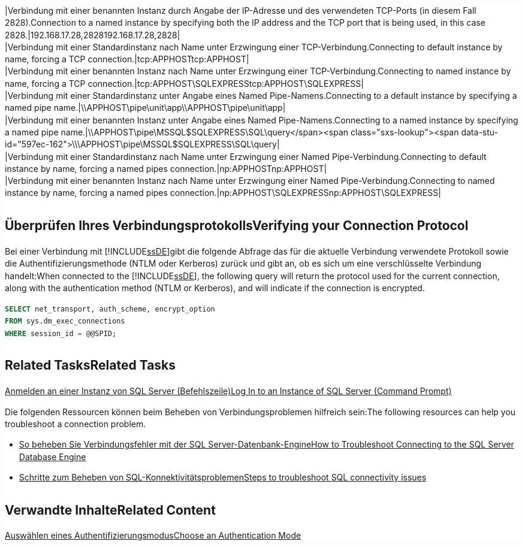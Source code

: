 |<span data-ttu-id="597ec-153">Verbindung mit einer benannten Instanz durch Angabe der IP-Adresse und des verwendeten TCP-Ports (in diesem Fall 2828).</span><span class="sxs-lookup"><span data-stu-id="597ec-153">Connection to a named instance by specifying both the IP address and the TCP port that is being used, in this case 2828.</span></span>|<span data-ttu-id="597ec-154">192.168.17.28,2828</span><span class="sxs-lookup"><span data-stu-id="597ec-154">192.168.17.28,2828</span></span>|  
|<span data-ttu-id="597ec-155">Verbindung mit einer Standardinstanz nach Name unter Erzwingung einer TCP-Verbindung.</span><span class="sxs-lookup"><span data-stu-id="597ec-155">Connecting to default instance by name, forcing a TCP connection.</span></span>|<span data-ttu-id="597ec-156">tcp:APPHOST</span><span class="sxs-lookup"><span data-stu-id="597ec-156">tcp:APPHOST</span></span>|  
|<span data-ttu-id="597ec-157">Verbindung mit einer benannten Instanz nach Name unter Erzwingung einer TCP-Verbindung.</span><span class="sxs-lookup"><span data-stu-id="597ec-157">Connecting to named instance by name, forcing a TCP connection.</span></span>|<span data-ttu-id="597ec-158">tcp:APPHOST\SQLEXPRESS</span><span class="sxs-lookup"><span data-stu-id="597ec-158">tcp:APPHOST\SQLEXPRESS</span></span>|  
|<span data-ttu-id="597ec-159">Verbindung mit einer Standardinstanz unter Angabe eines Named Pipe-Namens.</span><span class="sxs-lookup"><span data-stu-id="597ec-159">Connecting to a default instance by specifying a named pipe name.</span></span>|<span data-ttu-id="597ec-160">\\\APPHOST\pipe\unit\app</span><span class="sxs-lookup"><span data-stu-id="597ec-160">\\\APPHOST\pipe\unit\app</span></span>|  
|<span data-ttu-id="597ec-161">Verbindung mit einer benannten Instanz unter Angabe eines Named Pipe-Namens.</span><span class="sxs-lookup"><span data-stu-id="597ec-161">Connecting to a named instance by specifying a named pipe name.</span></span>|<span data-ttu-id="597ec-162">\\\APPHOST\pipe\MSSQL$SQLEXPRESS\SQL\query</span><span class="sxs-lookup"><span data-stu-id="597ec-162">\\\APPHOST\pipe\MSSQL$SQLEXPRESS\SQL\query</span></span>|  
|<span data-ttu-id="597ec-163">Verbindung mit einer Standardinstanz nach Name unter Erzwingung einer Named Pipe-Verbindung.</span><span class="sxs-lookup"><span data-stu-id="597ec-163">Connecting to default instance by name, forcing a named pipes connection.</span></span>|<span data-ttu-id="597ec-164">np:APPHOST</span><span class="sxs-lookup"><span data-stu-id="597ec-164">np:APPHOST</span></span>|  
|<span data-ttu-id="597ec-165">Verbindung mit einer benannten Instanz nach Name unter Erzwingung einer Named Pipe-Verbindung.</span><span class="sxs-lookup"><span data-stu-id="597ec-165">Connecting to named instance by name, forcing a named pipes connection.</span></span>|<span data-ttu-id="597ec-166">np:APPHOST\SQLEXPRESS</span><span class="sxs-lookup"><span data-stu-id="597ec-166">np:APPHOST\SQLEXPRESS</span></span>|  
  
## <a name="verifying-your-connection-protocol"></a><span data-ttu-id="597ec-167">Überprüfen Ihres Verbindungsprotokolls</span><span class="sxs-lookup"><span data-stu-id="597ec-167">Verifying your Connection Protocol</span></span>  
 <span data-ttu-id="597ec-168">Bei einer Verbindung mit [!INCLUDE[ssDE](../../includes/ssde-md.md)]gibt die folgende Abfrage das für die aktuelle Verbindung verwendete Protokoll sowie die Authentifizierungsmethode (NTLM oder Kerberos) zurück und gibt an, ob es sich um eine verschlüsselte Verbindung handelt:</span><span class="sxs-lookup"><span data-stu-id="597ec-168">When connected to the [!INCLUDE[ssDE](../../includes/ssde-md.md)], the following query will return the protocol  used for the current connection, along with the authentication method (NTLM or Kerberos), and will indicate if the connection is encrypted.</span></span>  
  
```sql  
SELECT net_transport, auth_scheme, encrypt_option   
FROM sys.dm_exec_connections   
WHERE session_id = @@SPID;  
```  
  
## <a name="related-tasks"></a><span data-ttu-id="597ec-169">Related Tasks</span><span class="sxs-lookup"><span data-stu-id="597ec-169">Related Tasks</span></span>  
 [<span data-ttu-id="597ec-170">Anmelden an einer Instanz von SQL Server &#40;Befehlszeile&#41;</span><span class="sxs-lookup"><span data-stu-id="597ec-170">Log In to an Instance of SQL Server &#40;Command Prompt&#41;</span></span>](log-in-to-an-instance-of-sql-server-command-prompt.md)  
  
 <span data-ttu-id="597ec-171">Die folgenden Ressourcen können beim Beheben von Verbindungsproblemen hilfreich sein:</span><span class="sxs-lookup"><span data-stu-id="597ec-171">The following resources can help you troubleshoot a connection problem.</span></span>  
  
-   [<span data-ttu-id="597ec-172">So beheben Sie Verbindungsfehler mit der SQL Server-Datenbank-Engine</span><span class="sxs-lookup"><span data-stu-id="597ec-172">How to Troubleshoot Connecting to the SQL Server Database Engine</span></span>](https://social.technet.microsoft.com/wiki/contents/articles/how-to-troubleshoot-connecting-to-the-sql-server-database-engine.aspx)  
  
-   [<span data-ttu-id="597ec-173">Schritte zum Beheben von SQL-Konnektivitätsproblemen</span><span class="sxs-lookup"><span data-stu-id="597ec-173">Steps to troubleshoot SQL connectivity issues</span></span>](https://docs.microsoft.com/archive/blogs/sql_protocols/steps-to-troubleshoot-sql-connectivity-issues)  
  
## <a name="related-content"></a><span data-ttu-id="597ec-174">Verwandte Inhalte</span><span class="sxs-lookup"><span data-stu-id="597ec-174">Related Content</span></span>  
 [<span data-ttu-id="597ec-175">Auswählen eines Authentifizierungsmodus</span><span class="sxs-lookup"><span data-stu-id="597ec-175">Choose an Authentication Mode</span></span>](../../relational-databases/security/choose-an-authentication-mode.md)  
  